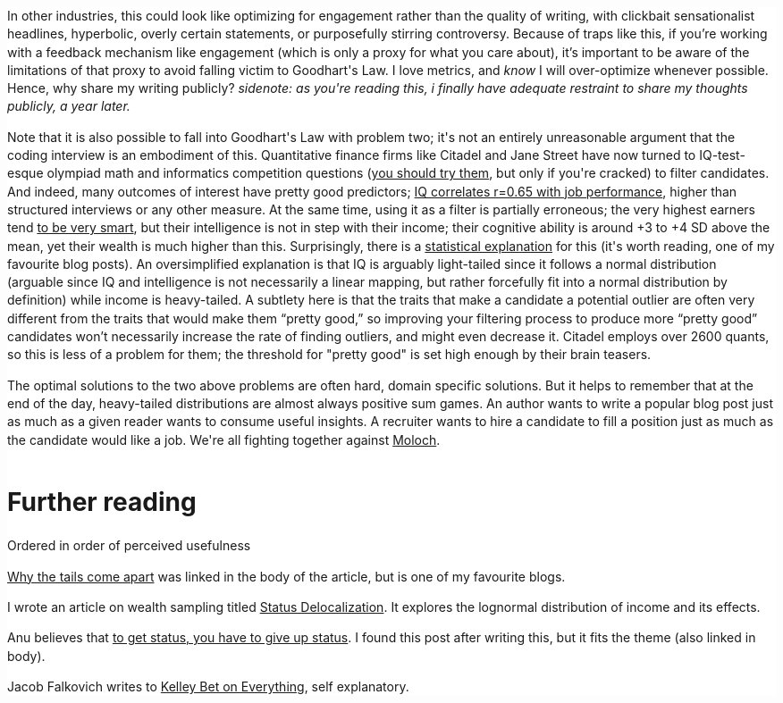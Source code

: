 In other industries, this could look like optimizing for engagement rather than the quality of writing, with clickbait sensationalist headlines, hyperbolic, overly certain statements, or purposefully stirring controversy. Because of traps like this, if you’re working with a feedback mechanism like engagement (which is only a proxy for what you care about), it’s important to be aware of the limitations of that proxy to avoid falling victim to Goodhart's Law. I love metrics, and _know_ I will over-optimize whenever possible. Hence, why share my writing publicly? *sidenote: as you're reading this, i finally have adequate restraint to share my thoughts publicly, a year later.*

Note that it is also possible to fall into Goodhart's Law with problem two; it's not an entirely unreasonable argument that the coding interview is an embodiment of this. Quantitative finance firms like Citadel and Jane Street have now turned to IQ-test-esque olympiad math and informatics competition questions ([you should try them](https://www.janestreet.com/puzzles/), but only if you're cracked) to filter candidates. And indeed, many outcomes of interest have pretty good predictors; [IQ correlates r=0.65 with job performance](https://80000hours.org/career-guide/personal-fit/), higher than structured interviews or any other measure. At the same time, using it as a filter is partially erroneous; the very highest earners tend [to be very smart](http://infoproc.blogspot.co.uk/2009/11/if-youre-so-smart-why-arent-you-rich.html), but their intelligence is not in step with their income; their cognitive ability is around +3 to +4 SD above the mean, yet their wealth is much higher than this. Surprisingly, there is a [statistical explanation](https://www.lesswrong.com/posts/dC7mP5nSwvpL65Qu5/why-the-tails-come-apart) for this (it's worth reading, one of my favourite blog posts). An oversimplified explanation is that IQ is arguably light-tailed since it follows a normal distribution (arguable since IQ and intelligence is not necessarily a linear mapping, but rather forcefully fit into a normal distribution by definition) while income is heavy-tailed. A subtlety here is that the traits that make a candidate a potential outlier are often very different from the traits that would make them “pretty good,” so improving your filtering process to produce more “pretty good” candidates won’t necessarily increase the rate of finding outliers, and might even decrease it. Citadel employs over 2600 quants, so this is less of a problem for them; the threshold for "pretty good" is set high enough by their brain teasers.

The optimal solutions to the two above problems are often hard, domain specific solutions. But it helps to remember that at the end of the day, heavy-tailed distributions are almost always positive sum games. An author wants to write a popular blog post just as much as a given reader wants to consume useful insights. A recruiter wants to hire a candidate to fill a position just as much as the candidate would like a job. We're all fighting together against [Moloch](http://slatestarcodex.com/2014/07/30/meditations-on-moloch/).

# Further reading 
Ordered in order of perceived usefulness

[Why the tails come apart](https://www.lesswrong.com/posts/dC7mP5nSwvpL65Qu5/why-the-tails-come-apart) was linked in the body of the article, but is one of my favourite blogs.

I wrote an article on wealth sampling titled [Status Delocalization](https://sudolabel.xyz/Writing/Status-Delocalization). It explores the lognormal distribution of income and its effects.

Anu believes that [to get status, you have to give up status](https://www.workingtheorys.com/p/status-limbo). I found this post after writing this, but it fits the theme (also linked in body).

Jacob Falkovich writes to [Kelley Bet on Everything](https://www.lesswrong.com/posts/3pjv6uDvY9sqmsnvY/kelly-bet-on-everything), self explanatory.